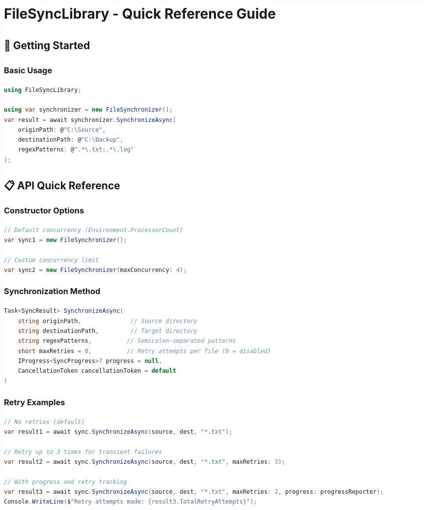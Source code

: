 # FileSyncLibrary - Quick Reference Guide

## 🚀 Getting Started

### Basic Usage
```csharp
using FileSyncLibrary;

using var synchronizer = new FileSynchronizer();
var result = await synchronizer.SynchronizeAsync(
    originPath: @"C:\Source",
    destinationPath: @"C:\Backup",
    regexPatterns: @".*\.txt;.*\.log"
);
```

## 📋 API Quick Reference

### Constructor Options
```csharp
// Default concurrency (Environment.ProcessorCount)
var sync1 = new FileSynchronizer();

// Custom concurrency limit
var sync2 = new FileSynchronizer(maxConcurrency: 4);
```

### Synchronization Method
```csharp
Task<SyncResult> SynchronizeAsync(
    string originPath,              // Source directory
    string destinationPath,         // Target directory  
    string regexPatterns,          // Semicolon-separated patterns
    short maxRetries = 0,          // Retry attempts per file (0 = disabled)
    IProgress<SyncProgress>? progress = null,
    CancellationToken cancellationToken = default
)
```

### Retry Examples
```csharp
// No retries (default)
var result1 = await sync.SynchronizeAsync(source, dest, "*.txt");

// Retry up to 3 times for transient failures
var result2 = await sync.SynchronizeAsync(source, dest, "*.txt", maxRetries: 3);

// With progress and retry tracking
var result3 = await sync.SynchronizeAsync(source, dest, "*.txt", maxRetries: 2, progress: progressReporter);
Console.WriteLine($"Retry attempts made: {result3.TotalRetryAttempts}");
```
